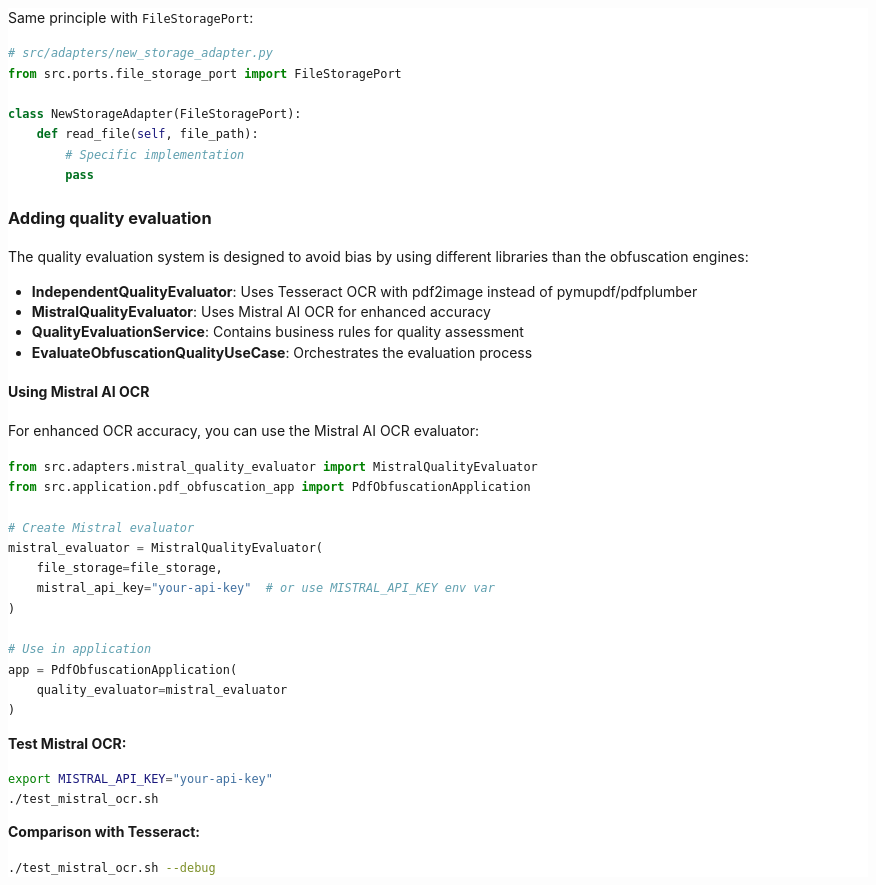 Same principle with `FileStoragePort`:

```python
# src/adapters/new_storage_adapter.py
from src.ports.file_storage_port import FileStoragePort

class NewStorageAdapter(FileStoragePort):
    def read_file(self, file_path):
        # Specific implementation
        pass
```

### Adding quality evaluation

The quality evaluation system is designed to avoid bias by using different libraries than the obfuscation engines:

- **IndependentQualityEvaluator**: Uses Tesseract OCR with pdf2image instead of pymupdf/pdfplumber
- **MistralQualityEvaluator**: Uses Mistral AI OCR for enhanced accuracy
- **QualityEvaluationService**: Contains business rules for quality assessment
- **EvaluateObfuscationQualityUseCase**: Orchestrates the evaluation process

#### Using Mistral AI OCR

For enhanced OCR accuracy, you can use the Mistral AI OCR evaluator:

```python
from src.adapters.mistral_quality_evaluator import MistralQualityEvaluator
from src.application.pdf_obfuscation_app import PdfObfuscationApplication

# Create Mistral evaluator
mistral_evaluator = MistralQualityEvaluator(
    file_storage=file_storage,
    mistral_api_key="your-api-key"  # or use MISTRAL_API_KEY env var
)

# Use in application
app = PdfObfuscationApplication(
    quality_evaluator=mistral_evaluator
)
```

**Test Mistral OCR:**
```bash
export MISTRAL_API_KEY="your-api-key"
./test_mistral_ocr.sh
```

**Comparison with Tesseract:**
```bash
./test_mistral_ocr.sh --debug
```
